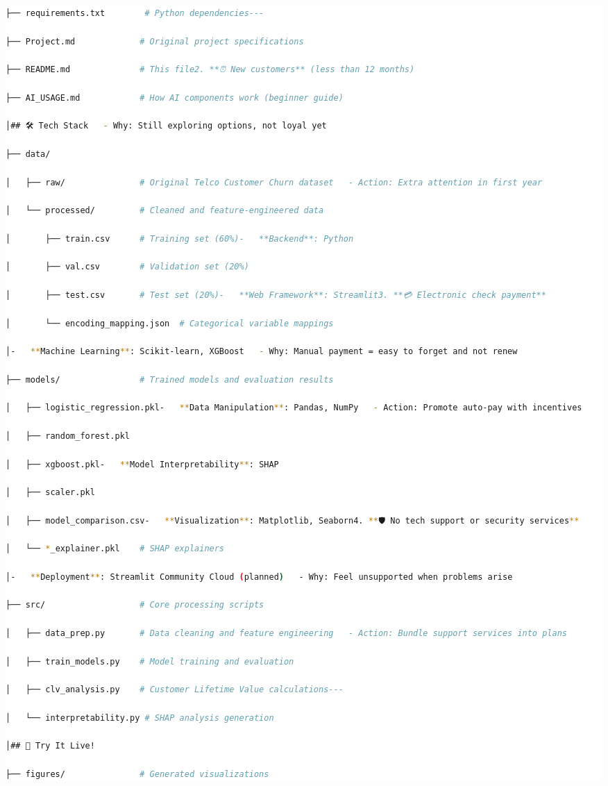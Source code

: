    ```bash    -   The app doesn't just give a prediction; it tells you **why**.
├── requirements.txt        # Python dependencies---

├── Project.md             # Original project specifications

├── README.md              # This file2. **⏰ New customers** (less than 12 months)

├── AI_USAGE.md            # How AI components work (beginner guide)

│## 🛠️ Tech Stack   - Why: Still exploring options, not loyal yet

├── data/

│   ├── raw/               # Original Telco Customer Churn dataset   - Action: Extra attention in first year

│   └── processed/         # Cleaned and feature-engineered data

│       ├── train.csv      # Training set (60%)-   **Backend**: Python

│       ├── val.csv        # Validation set (20%)

│       ├── test.csv       # Test set (20%)-   **Web Framework**: Streamlit3. **💳 Electronic check payment**

│       └── encoding_mapping.json  # Categorical variable mappings

│-   **Machine Learning**: Scikit-learn, XGBoost   - Why: Manual payment = easy to forget and not renew

├── models/                # Trained models and evaluation results

│   ├── logistic_regression.pkl-   **Data Manipulation**: Pandas, NumPy   - Action: Promote auto-pay with incentives

│   ├── random_forest.pkl

│   ├── xgboost.pkl-   **Model Interpretability**: SHAP

│   ├── scaler.pkl

│   ├── model_comparison.csv-   **Visualization**: Matplotlib, Seaborn4. **🛡️ No tech support or security services**

│   └── *_explainer.pkl    # SHAP explainers

│-   **Deployment**: Streamlit Community Cloud (planned)   - Why: Feel unsupported when problems arise

├── src/                   # Core processing scripts

│   ├── data_prep.py       # Data cleaning and feature engineering   - Action: Bundle support services into plans

│   ├── train_models.py    # Model training and evaluation

│   ├── clv_analysis.py    # Customer Lifetime Value calculations---

│   └── interpretability.py # SHAP analysis generation

│## 🚀 Try It Live!

├── figures/               # Generated visualizations

   ```